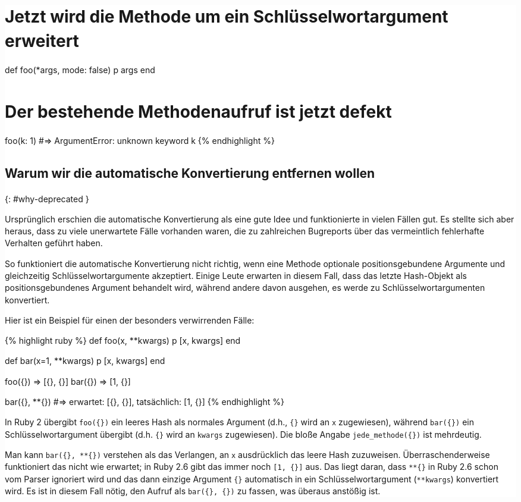 # Jetzt wird die Methode um ein Schlüsselwortargument erweitert
def foo(*args, mode: false)
  p args
end

# Der bestehende Methodenaufruf ist jetzt defekt
foo(k: 1) #=> ArgumentError: unknown keyword k
{% endhighlight %}

## Warum wir die automatische Konvertierung entfernen wollen
{: #why-deprecated }

Ursprünglich erschien die automatische Konvertierung als eine gute
Idee und funktionierte in vielen Fällen gut. Es stellte sich aber
heraus, dass zu viele unerwartete Fälle vorhanden waren, die zu
zahlreichen Bugreports über das vermeintlich fehlerhafte Verhalten
geführt haben.

So funktioniert die automatische Konvertierung nicht richtig, wenn
eine Methode optionale positionsgebundene Argumente und gleichzeitig
Schlüsselwortargumente akzeptiert. Einige Leute erwarten in diesem
Fall, dass das letzte Hash-Objekt als positionsgebundenes Argument
behandelt wird, während andere davon ausgehen, es werde zu
Schlüsselwortargumenten konvertiert.

Hier ist ein Beispiel für einen der besonders verwirrenden Fälle:

{% highlight ruby %}
def foo(x, **kwargs)
  p [x, kwargs]
end

def bar(x=1, **kwargs)
  p [x, kwargs]
end

foo({}) => [{}, {}]
bar({}) => [1, {}]

bar({}, **{}) #=> erwartet: [{}, {}], tatsächlich: [1, {}]
{% endhighlight %}

In Ruby 2 übergibt `foo({})` ein leeres Hash als normales Argument
(d.h., `{}` wird an `x` zugewiesen), während `bar({})` ein
Schlüsselwortargument übergibt (d.h. `{}` wird an `kwargs`
zugewiesen). Die bloße Angabe `jede_methode({})` ist mehrdeutig.

Man kann `bar({}, **{})` verstehen als das Verlangen, an `x`
ausdrücklich das leere Hash zuzuweisen. Überraschenderweise
funktioniert das nicht wie erwartet; in Ruby 2.6 gibt das immer noch
`[1, {}]` aus. Das liegt daran, dass `**{}` in Ruby 2.6 schon vom
Parser ignoriert wird und das dann einzige Argument `{}` automatisch
in ein Schlüsselwortargument (`**kwargs`) konvertiert wird. Es ist in
diesem Fall nötig, den Aufruf als `bar({}, {})` zu fassen, was
überaus anstößig ist.
